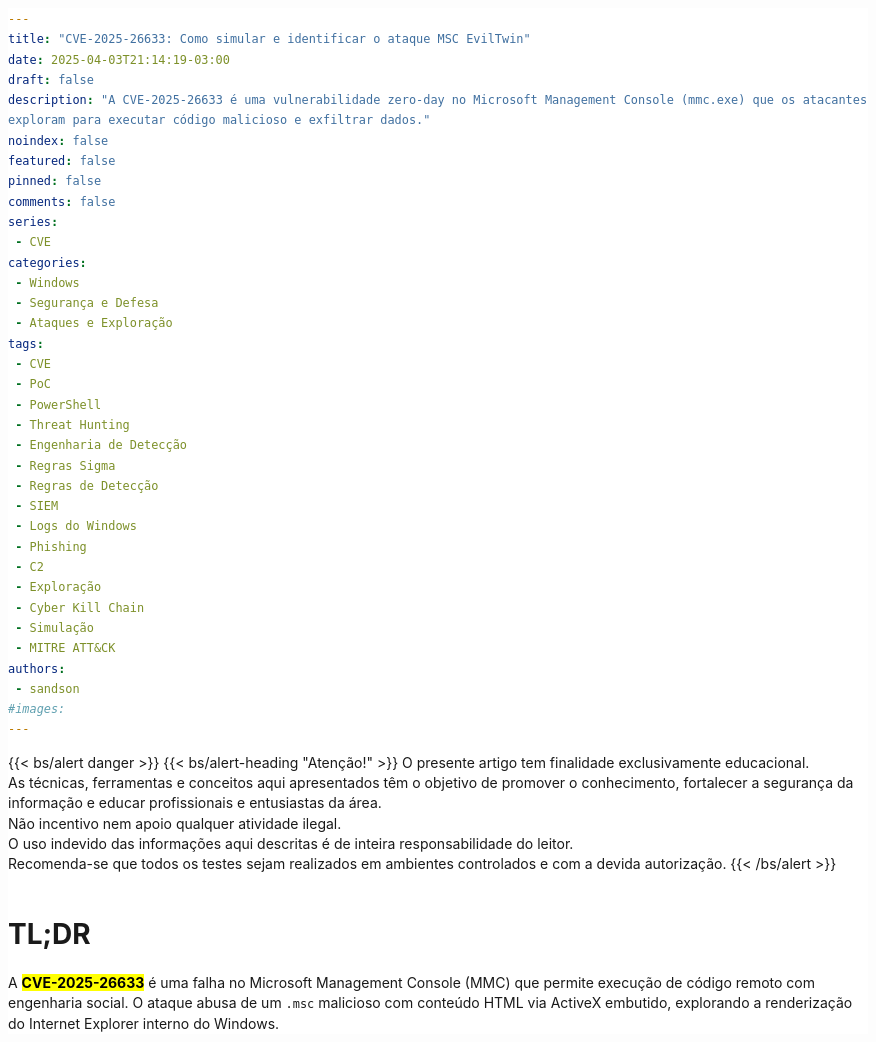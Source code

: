 ```yaml
---
title: "CVE-2025-26633: Como simular e identificar o ataque MSC EvilTwin"
date: 2025-04-03T21:14:19-03:00
draft: false
description: "A CVE-2025-26633 é uma vulnerabilidade zero-day no Microsoft Management Console (mmc.exe) que os atacantes exploram para executar código malicioso e exfiltrar dados."
noindex: false
featured: false
pinned: false
comments: false
series:
 - CVE
categories:
 - Windows
 - Segurança e Defesa
 - Ataques e Exploração
tags:
 - CVE
 - PoC
 - PowerShell
 - Threat Hunting
 - Engenharia de Detecção
 - Regras Sigma
 - Regras de Detecção
 - SIEM
 - Logs do Windows
 - Phishing
 - C2
 - Exploração
 - Cyber Kill Chain
 - Simulação
 - MITRE ATT&CK
authors:
 - sandson
#images:
---
```

{{< bs/alert danger >}}
{{< bs/alert-heading "Atenção!" >}}
O presente artigo tem finalidade exclusivamente educacional.<br>As técnicas, ferramentas e conceitos aqui apresentados têm o objetivo de promover o conhecimento, fortalecer a segurança da informação e educar profissionais e entusiastas da área.<br>Não incentivo nem apoio qualquer atividade ilegal.<br>O uso indevido das informações aqui descritas é de inteira responsabilidade do leitor.<br>Recomenda-se que todos os testes sejam realizados em ambientes controlados e com a devida autorização.
{{< /bs/alert >}}

# TL;DR

A <mark>**CVE-2025-26633**</mark> é uma falha no Microsoft Management Console (MMC) que permite execução de código remoto com engenharia social. O ataque abusa de um `.msc` malicioso com conteúdo HTML via ActiveX embutido, explorando a renderização do Internet Explorer interno do Windows.
